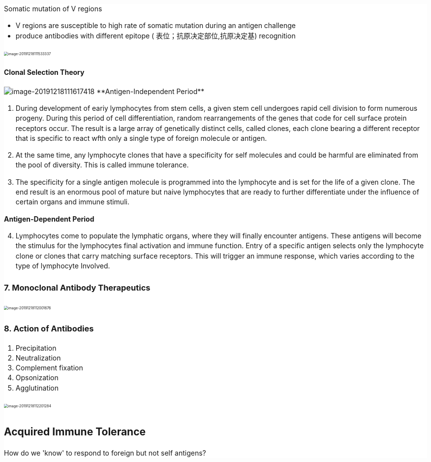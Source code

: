 Somatic mutation of V regions

+ V regions are susceptible to high rate of somatic mutation during an antigen challenge
+ produce antibodies with different epitope ( 表位；抗原决定部位,抗原决定基) recognition

<img src="https://20190531-1259353497.cos.ap-guangzhou.myqcloud.com/image-20191218111533337.png" alt="image-20191218111533337" style="zoom:50%;" />

#### Clonal Selection Theory

<img src="https://20190531-1259353497.cos.ap-guangzhou.myqcloud.com/image-20191218111617418.png" alt="image-20191218111617418" style="zoom:100%;" />
**Antigen-Independent Period**

1. During development of eariy lymphocytes from stem cells, a given stem cell undergoes rapid cell division to form numerous progeny.
 During this period of cell differentiation, random rearrangements of the genes that code for cell surface protein receptors occur. The result is a large array of genetically distinct cells, called clones, each clone bearing a different receptor that is specific to react wfth only a single type of foreign molecule or antigen.

2. At the same time, any lymphocyte clones that have a specificity for self molecules and could be harmful are eliminated from the pool of diversity. This is called immune tolerance.

3. The specificity for a single antigen molecule is programmed into the lymphocyte and is set for the life of a given clone. The end result is an enormous pool of mature but naive lymphocytes that are ready to further differentiate under the influence of certain organs and immune stimuli. 

 

 **Antigen-Dependent Period**

4. Lymphocytes come to populate the lymphatic organs, where they will finally encounter antigens. These antigens will become the stimulus for the lymphocytes final activation and immune function. Entry of a specific antigen selects only the lymphocyte clone or clones that carry matching surface receptors. This will trigger an immune response, which varies according to the type of lymphocyte Involved.

### 7. Monoclonal Antibody Therapeutics

<img src="https://20190531-1259353497.cos.ap-guangzhou.myqcloud.com/image-20191218112001676.png" alt="image-20191218112001676" style="zoom:50%;" />

### 8. Action of Antibodies 

1. Precipitation
2. Neutralization
3. Complement fixation
4. Opsonization
5. Agglutination

<img src="https://20190531-1259353497.cos.ap-guangzhou.myqcloud.com/image-20191218112201284.png" alt="image-20191218112201284" style="zoom: 50%;" />

## Acquired Immune Tolerance

How do we 'know' to respond to foreign but not self antigens?
